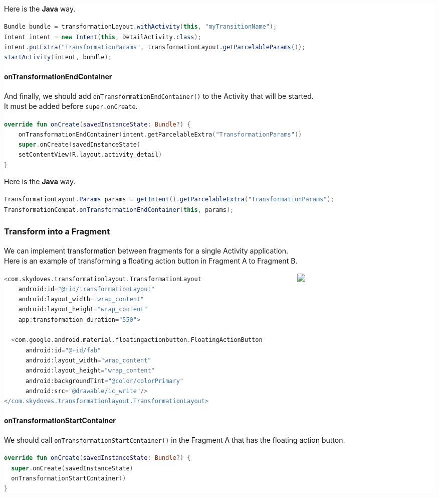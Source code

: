Here is the __Java__ way.
```java
Bundle bundle = transformationLayout.withActivity(this, "myTransitionName");
Intent intent = new Intent(this, DetailActivity.class);
intent.putExtra("TransformationParams", transformationLayout.getParcelableParams());
startActivity(intent, bundle);
```

#### onTransformationEndContainer
And finally, we should add `onTransformationEndContainer()` to the Activity that will be started. <br>
It must be added before `super.onCreate`.

```kotlin
override fun onCreate(savedInstanceState: Bundle?) {
    onTransformationEndContainer(intent.getParcelableExtra("TransformationParams"))
    super.onCreate(savedInstanceState)
    setContentView(R.layout.activity_detail)
}
```

Here is the __Java__ way.
```java
TransformationLayout.Params params = getIntent().getParcelableExtra("TransformationParams");
TransformationCompat.onTransformationEndContainer(this, params);
```

### Transform into a Fragment
We can implement transformation between fragments for a single Activity application.<br>
Here is an example of transforming a floating action button in Fragment A to Fragment B.

<img src="https://user-images.githubusercontent.com/24237865/80108763-a1e6fa80-85b7-11ea-9350-f9d8ebc46310.gif" align="right" width="32%"/>

```gradle
<com.skydoves.transformationlayout.TransformationLayout
    android:id="@+id/transformationLayout"
    android:layout_width="wrap_content"
    android:layout_height="wrap_content"
    app:transformation_duration="550">

  <com.google.android.material.floatingactionbutton.FloatingActionButton
      android:id="@+id/fab"
      android:layout_width="wrap_content"
      android:layout_height="wrap_content"
      android:backgroundTint="@color/colorPrimary"
      android:src="@drawable/ic_write"/>
</com.skydoves.transformationlayout.TransformationLayout>
```

#### onTransformationStartContainer
We should call `onTransformationStartContainer()` in the Fragment A that has the floating action button.

```kotlin
override fun onCreate(savedInstanceState: Bundle?) {
  super.onCreate(savedInstanceState)
  onTransformationStartContainer()
}
```
